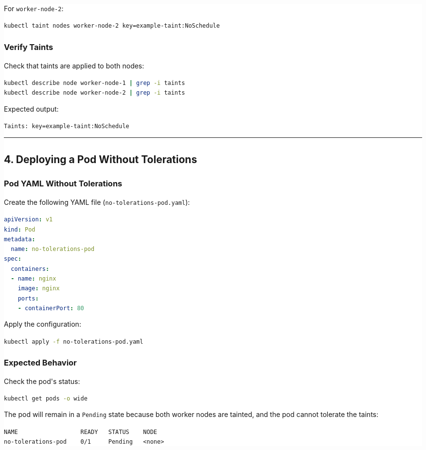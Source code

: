 For `worker-node-2`:
```bash
kubectl taint nodes worker-node-2 key=example-taint:NoSchedule
```

### **Verify Taints**
Check that taints are applied to both nodes:

```bash
kubectl describe node worker-node-1 | grep -i taints
kubectl describe node worker-node-2 | grep -i taints
```

Expected output:
```plaintext
Taints: key=example-taint:NoSchedule
```

---

## 4. Deploying a Pod Without Tolerations

### **Pod YAML Without Tolerations**

Create the following YAML file (`no-tolerations-pod.yaml`):

```yaml
apiVersion: v1
kind: Pod
metadata:
  name: no-tolerations-pod
spec:
  containers:
  - name: nginx
    image: nginx
    ports:
    - containerPort: 80
```

Apply the configuration:

```bash
kubectl apply -f no-tolerations-pod.yaml
```

### **Expected Behavior**

Check the pod's status:

```bash
kubectl get pods -o wide
```

The pod will remain in a `Pending` state because both worker nodes are tainted, and the pod cannot tolerate the taints:

```plaintext
NAME                  READY   STATUS    NODE
no-tolerations-pod    0/1     Pending   <none>
```
